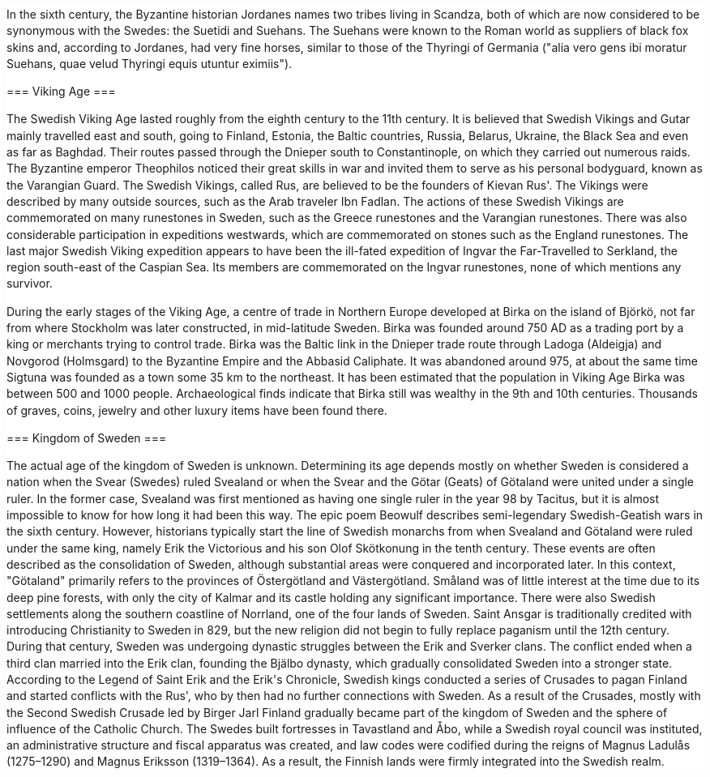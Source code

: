 In the sixth century, the Byzantine historian Jordanes names two tribes living in Scandza, both of which are now considered to be synonymous with the Swedes: the Suetidi and Suehans. The Suehans were known to the Roman world as suppliers of black fox skins and, according to Jordanes, had very fine horses, similar to those of the Thyringi of Germania ("alia vero gens ibi moratur Suehans, quae velud Thyringi equis utuntur eximiis").


=== Viking Age ===

The Swedish Viking Age lasted roughly from the eighth century to the 11th century. It is believed that Swedish Vikings and Gutar mainly travelled east and south, going to Finland, Estonia, the Baltic countries, Russia, Belarus, Ukraine, the Black Sea and even as far as Baghdad. Their routes passed through the Dnieper south to Constantinople, on which they carried out numerous raids. The Byzantine emperor Theophilos noticed their great skills in war and invited them to serve as his personal bodyguard, known as the Varangian Guard. The Swedish Vikings, called Rus, are believed to be the founders of Kievan Rus'. The Vikings were described by many outside sources, such as the Arab traveler Ibn Fadlan. The actions of these Swedish Vikings are commemorated on many runestones in Sweden, such as the Greece runestones and the Varangian runestones. There was also considerable participation in expeditions westwards, which are commemorated on stones such as the England runestones. The last major Swedish Viking expedition appears to have been the ill-fated expedition of Ingvar the Far-Travelled to Serkland, the region south-east of the Caspian Sea. Its members are commemorated on the Ingvar runestones, none of which mentions any survivor.

During the early stages of the Viking Age, a centre of trade in Northern Europe developed at Birka on the island of Björkö, not far from where Stockholm was later constructed, in mid-latitude Sweden. Birka was founded around 750 AD as a trading port by a king or merchants trying to control trade. Birka was the Baltic link in the Dnieper trade route through Ladoga (Aldeigja) and Novgorod (Holmsgard) to the Byzantine Empire and the Abbasid Caliphate. It was abandoned around 975, at about the same time Sigtuna was founded as a town some 35 km to the northeast. It has been estimated that the population in Viking Age Birka was between 500 and 1000 people. Archaeological finds indicate that Birka still was wealthy in the 9th and 10th centuries. Thousands of graves, coins, jewelry and other luxury items have been found there.


=== Kingdom of Sweden ===

The actual age of the kingdom of Sweden is unknown. Determining its age depends mostly on whether Sweden is considered a nation when the Svear (Swedes) ruled Svealand or when the Svear and the Götar (Geats) of Götaland were united under a single ruler. In the former case, Svealand was first mentioned as having one single ruler in the year 98 by Tacitus, but it is almost impossible to know for how long it had been this way. The epic poem Beowulf describes semi-legendary Swedish-Geatish wars in the sixth century.
However, historians typically start the line of Swedish monarchs from when Svealand and Götaland were ruled under the same king, namely Erik the Victorious and his son Olof Skötkonung in the tenth century. These events are often described as the consolidation of Sweden, although substantial areas were conquered and incorporated later. In this context, "Götaland" primarily refers to the provinces of Östergötland and Västergötland. Småland was of little interest at the time due to its deep pine forests, with only the city of Kalmar and its castle holding any significant importance. There were also Swedish settlements along the southern coastline of Norrland, one of the four lands of Sweden.
Saint Ansgar is traditionally credited with introducing Christianity to Sweden in 829, but the new religion did not begin to fully replace paganism until the 12th century. During that century, Sweden was undergoing dynastic struggles between the Erik and Sverker clans. The conflict ended when a third clan married into the Erik clan, founding the Bjälbo dynasty, which gradually consolidated Sweden into a stronger state. According to the Legend of Saint Erik and the Erik's Chronicle, Swedish kings conducted a series of Crusades to pagan Finland and started conflicts with the Rus', who by then had no further connections with Sweden. As a result of the Crusades, mostly with the Second Swedish Crusade led by Birger Jarl Finland gradually became part of the kingdom of Sweden and the sphere of influence of the Catholic Church. The Swedes built fortresses in Tavastland and Åbo, while a Swedish royal council was instituted, an administrative structure and fiscal apparatus was created, and law codes were codified during the reigns of Magnus Ladulås (1275–1290) and Magnus Eriksson (1319–1364). As a result, the Finnish lands were firmly integrated into the Swedish realm.